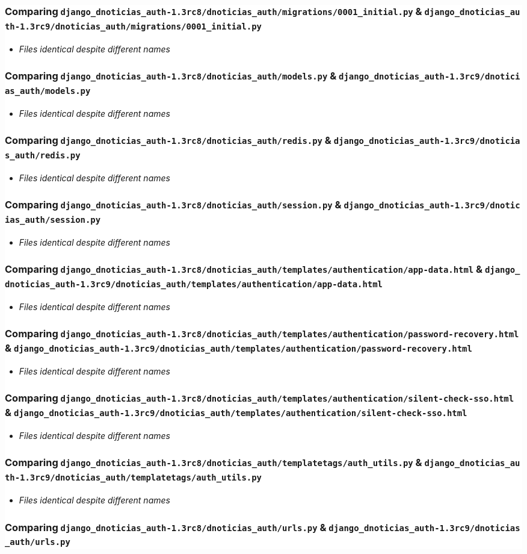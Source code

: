 ### Comparing `django_dnoticias_auth-1.3rc8/dnoticias_auth/migrations/0001_initial.py` & `django_dnoticias_auth-1.3rc9/dnoticias_auth/migrations/0001_initial.py`

 * *Files identical despite different names*

### Comparing `django_dnoticias_auth-1.3rc8/dnoticias_auth/models.py` & `django_dnoticias_auth-1.3rc9/dnoticias_auth/models.py`

 * *Files identical despite different names*

### Comparing `django_dnoticias_auth-1.3rc8/dnoticias_auth/redis.py` & `django_dnoticias_auth-1.3rc9/dnoticias_auth/redis.py`

 * *Files identical despite different names*

### Comparing `django_dnoticias_auth-1.3rc8/dnoticias_auth/session.py` & `django_dnoticias_auth-1.3rc9/dnoticias_auth/session.py`

 * *Files identical despite different names*

### Comparing `django_dnoticias_auth-1.3rc8/dnoticias_auth/templates/authentication/app-data.html` & `django_dnoticias_auth-1.3rc9/dnoticias_auth/templates/authentication/app-data.html`

 * *Files identical despite different names*

### Comparing `django_dnoticias_auth-1.3rc8/dnoticias_auth/templates/authentication/password-recovery.html` & `django_dnoticias_auth-1.3rc9/dnoticias_auth/templates/authentication/password-recovery.html`

 * *Files identical despite different names*

### Comparing `django_dnoticias_auth-1.3rc8/dnoticias_auth/templates/authentication/silent-check-sso.html` & `django_dnoticias_auth-1.3rc9/dnoticias_auth/templates/authentication/silent-check-sso.html`

 * *Files identical despite different names*

### Comparing `django_dnoticias_auth-1.3rc8/dnoticias_auth/templatetags/auth_utils.py` & `django_dnoticias_auth-1.3rc9/dnoticias_auth/templatetags/auth_utils.py`

 * *Files identical despite different names*

### Comparing `django_dnoticias_auth-1.3rc8/dnoticias_auth/urls.py` & `django_dnoticias_auth-1.3rc9/dnoticias_auth/urls.py`
